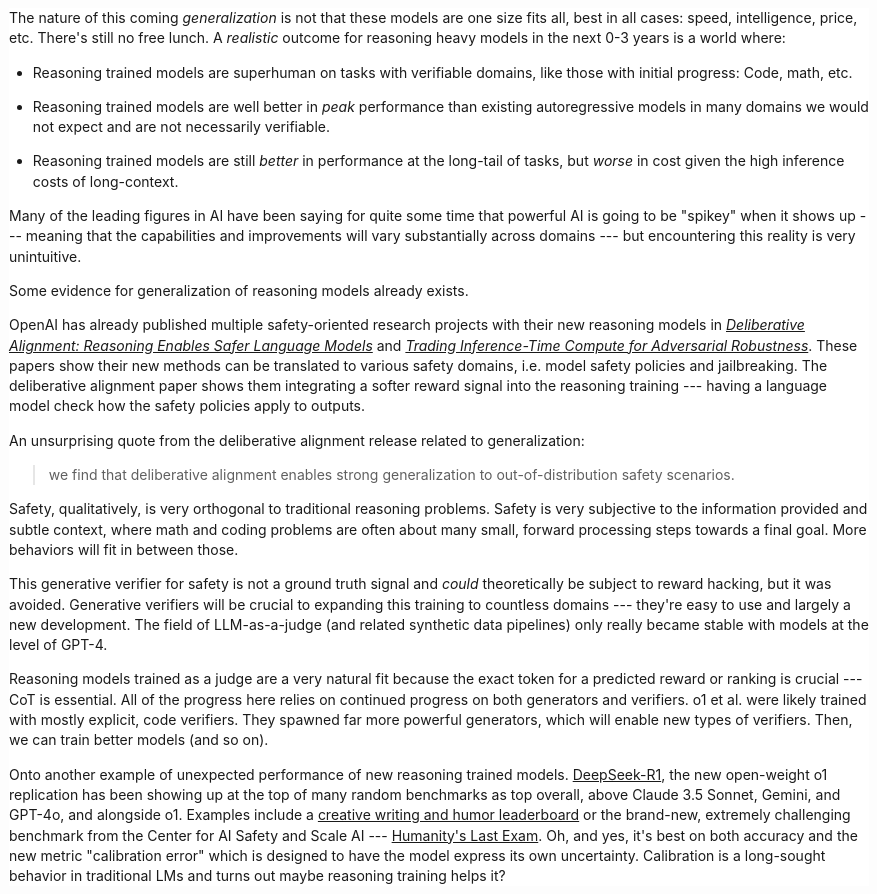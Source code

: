 The nature of this coming *generalization* is not that these models are one size fits all, best in all cases: speed, intelligence, price, etc. There's still no free lunch. A *realistic* outcome for reasoning heavy models in the next 0-3 years is a world where:

-   Reasoning trained models are superhuman on tasks with verifiable domains, like those with initial progress: Code, math, etc.

-   Reasoning trained models are well better in *peak* performance than existing autoregressive models in many domains we would not expect and are not necessarily verifiable.

-   Reasoning trained models are still *better* in performance at the long-tail of tasks, but *worse* in cost given the high inference costs of long-context.

Many of the leading figures in AI have been saying for quite some time that powerful AI is going to be "spikey\" when it shows up --- meaning that the capabilities and improvements will vary substantially across domains --- but encountering this reality is very unintuitive.

Some evidence for generalization of reasoning models already exists.

OpenAI has already published multiple safety-oriented research projects with their new reasoning models in *[Deliberative Alignment: Reasoning Enables Safer Language Models](https://arxiv.org/abs/2412.16339)* and *[Trading Inference-Time Compute for Adversarial Robustness](https://cdn.openai.com/papers/trading-inference-time-compute-for-adversarial-robustness-20250121_1.pdf)*. These papers show their new methods can be translated to various safety domains, i.e. model safety policies and jailbreaking. The deliberative alignment paper shows them integrating a softer reward signal into the reasoning training --- having a language model check how the safety policies apply to outputs.

An unsurprising quote from the deliberative alignment release related to generalization:

> we find that deliberative alignment enables strong generalization to out-of-distribution safety scenarios.

Safety, qualitatively, is very orthogonal to traditional reasoning problems. Safety is very subjective to the information provided and subtle context, where math and coding problems are often about many small, forward processing steps towards a final goal. More behaviors will fit in between those.

This generative verifier for safety is not a ground truth signal and *could* theoretically be subject to reward hacking, but it was avoided. Generative verifiers will be crucial to expanding this training to countless domains --- they're easy to use and largely a new development. The field of LLM-as-a-judge (and related synthetic data pipelines) only really became stable with models at the level of GPT-4.

Reasoning models trained as a judge are a very natural fit because the exact token for a predicted reward or ranking is crucial --- CoT is essential. All of the progress here relies on continued progress on both generators and verifiers. o1 et al. were likely trained with mostly explicit, code verifiers. They spawned far more powerful generators, which will enable new types of verifiers. Then, we can train better models (and so on).

Onto another example of unexpected performance of new reasoning trained models. [DeepSeek-R1](https://www.interconnects.ai/p/deepseek-r1-recipe-for-o1), the new open-weight o1 replication has been showing up at the top of many random benchmarks as top overall, above Claude 3.5 Sonnet, Gemini, and GPT-4o, and alongside o1. Examples include a [creative writing and humor leaderboard](https://eqbench.com/creative_writing.html) or the brand-new, extremely challenging benchmark from the Center for AI Safety and Scale AI --- [Humanity's Last Exam](https://agi.safe.ai/). Oh, and yes, it's best on both accuracy and the new metric "calibration error" which is designed to have the model express its own uncertainty. Calibration is a long-sought behavior in traditional LMs and turns out maybe reasoning training helps it?
